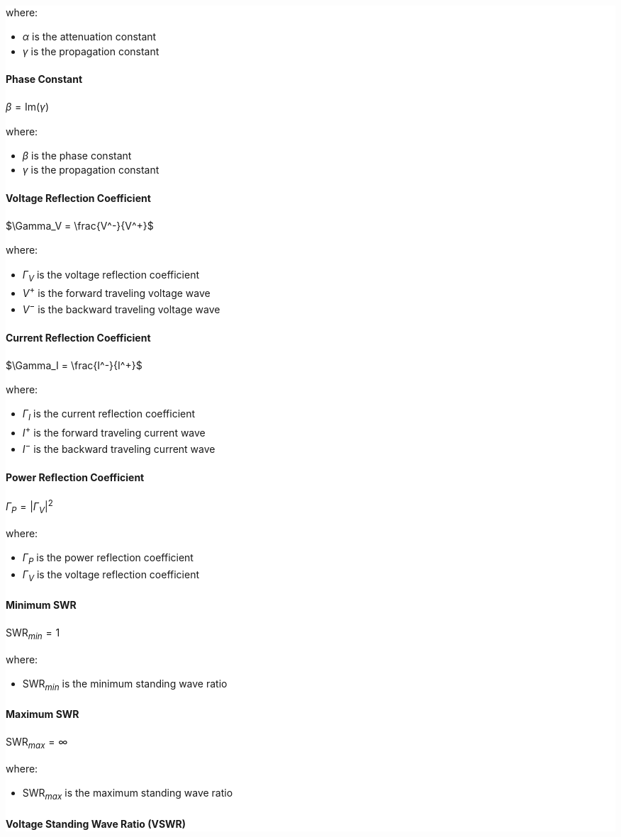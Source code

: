 where:

-   $\alpha$ is the attenuation constant
-   $\gamma$ is the propagation constant

#### Phase Constant

$\beta = \text{Im}(\gamma)$

where:

-   $\beta$ is the phase constant
-   $\gamma$ is the propagation constant

#### Voltage Reflection Coefficient

$\Gamma_V = \frac{V^-}{V^+}$

where:

-   $\Gamma_V$ is the voltage reflection coefficient
-   $V^+$ is the forward traveling voltage wave
-   $V^-$ is the backward traveling voltage wave

#### Current Reflection Coefficient

$\Gamma_I = \frac{I^-}{I^+}$

where:

-   $\Gamma_I$ is the current reflection coefficient
-   $I^+$ is the forward traveling current wave
-   $I^-$ is the backward traveling current wave

#### Power Reflection Coefficient

$\Gamma_P = |\Gamma_V|^2$

where:

-   $\Gamma_P$ is the power reflection coefficient
-   $\Gamma_V$ is the voltage reflection coefficient

#### Minimum SWR

$\text{SWR}_{min} = 1$

where:

-   $\text{SWR}_{min}$ is the minimum standing wave ratio

#### Maximum SWR

$\text{SWR}_{max} = \infty$

where:

-   $\text{SWR}_{max}$ is the maximum standing wave ratio

#### Voltage Standing Wave Ratio (VSWR)
